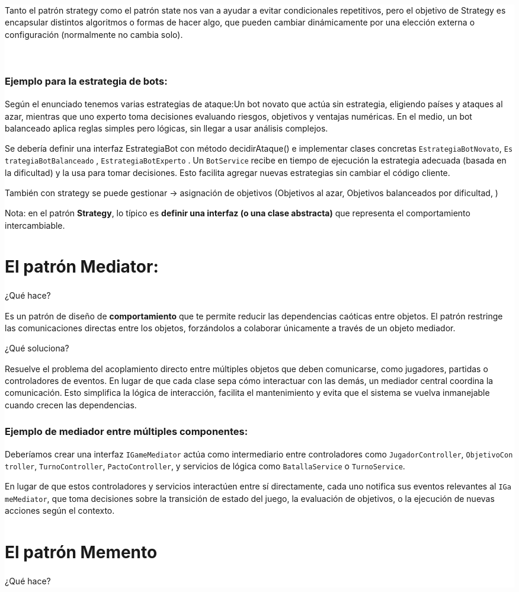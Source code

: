 Tanto el patrón strategy como el patrón state nos van a ayudar a evitar condicionales repetitivos, pero el objetivo de Strategy es encapsular distintos algoritmos o formas de hacer algo, que pueden cambiar dinámicamente por una elección externa o configuración (normalmente no cambia solo).

<br>

### **Ejemplo para la estrategia de bots:**

Según el enunciado tenemos varias estrategias de ataque:Un bot novato que actúa sin estrategia, eligiendo países y ataques al azar, mientras que uno experto toma decisiones evaluando riesgos, objetivos y ventajas numéricas. En el medio, un bot balanceado aplica reglas simples pero lógicas, sin llegar a usar análisis complejos.

Se debería definir una interfaz EstrategiaBot con método decidirAtaque() e implementar clases concretas `EstrategiaBotNovato`, `EstrategiaBotBalanceado` , `EstrategiaBotExperto` . Un `BotService` recibe en tiempo de ejecución la estrategia adecuada (basada en la dificultad) y la usa para tomar decisiones. Esto facilita agregar nuevas estrategias sin cambiar el código cliente.

También con strategy se puede gestionar → asignación de objetivos (Objetivos al azar, Objetivos balanceados por dificultad, )

Nota: en el patrón **Strategy**, lo típico es **definir una interfaz (o una clase abstracta)** que representa el comportamiento intercambiable.

# **El patrón Mediator:**

¿Qué hace?

Es un patrón de diseño de **comportamiento** que te permite reducir las dependencias caóticas entre objetos. El patrón restringe las comunicaciones directas entre los objetos, forzándolos a colaborar únicamente a través de un objeto mediador.

¿Qué soluciona?

Resuelve el problema del acoplamiento directo entre múltiples objetos que deben comunicarse, como jugadores, partidas o controladores de eventos. En lugar de que cada clase sepa cómo interactuar con las demás, un mediador central coordina la comunicación. Esto simplifica la lógica de interacción, facilita el mantenimiento y evita que el sistema se vuelva inmanejable cuando crecen las dependencias.

### **Ejemplo de mediador entre múltiples componentes:**

Deberíamos crear una interfaz `IGameMediator` actúa como intermediario entre controladores como `JugadorController`, `ObjetivoController`, `TurnoController`, `PactoController`, y servicios de lógica como `BatallaService` o `TurnoService`.

En lugar de que estos controladores y servicios interactúen entre sí directamente, cada uno notifica sus eventos relevantes al `IGameMediator`, que toma decisiones sobre la transición de estado del juego, la evaluación de objetivos, o la ejecución de nuevas acciones según el contexto.

# **El patrón Memento**

¿Qué hace?

